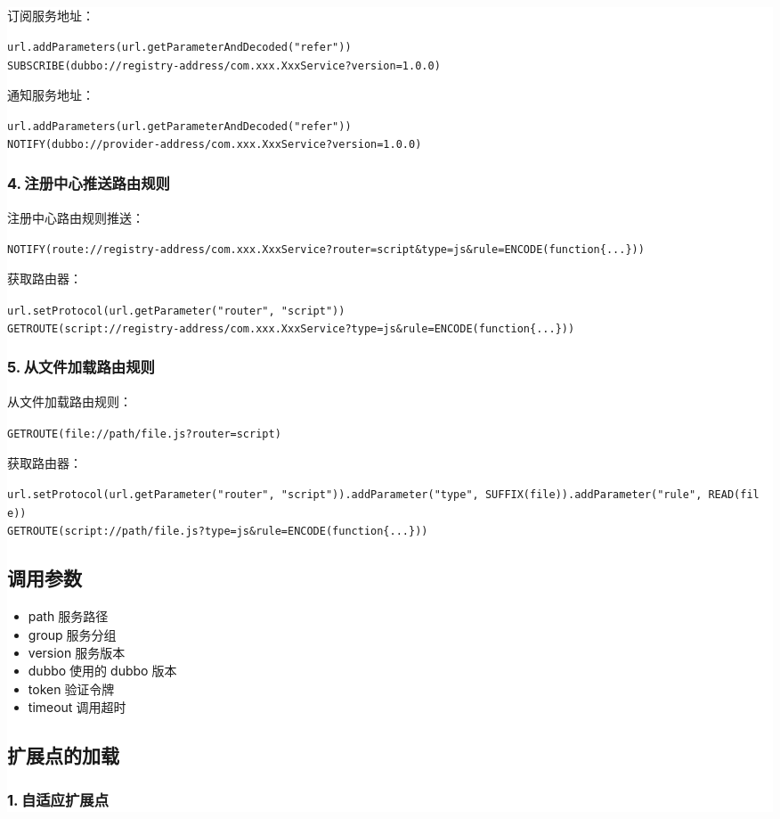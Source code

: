 订阅服务地址：

```
url.addParameters(url.getParameterAndDecoded("refer"))
SUBSCRIBE(dubbo://registry-address/com.xxx.XxxService?version=1.0.0)
```

通知服务地址：

```
url.addParameters(url.getParameterAndDecoded("refer"))
NOTIFY(dubbo://provider-address/com.xxx.XxxService?version=1.0.0)
```

### 4. 注册中心推送路由规则

注册中心路由规则推送：

```
NOTIFY(route://registry-address/com.xxx.XxxService?router=script&type=js&rule=ENCODE(function{...}))
```

获取路由器：

```
url.setProtocol(url.getParameter("router", "script"))
GETROUTE(script://registry-address/com.xxx.XxxService?type=js&rule=ENCODE(function{...}))
```

### 5. 从文件加载路由规则

从文件加载路由规则：

```
GETROUTE(file://path/file.js?router=script)
```

获取路由器：

```
url.setProtocol(url.getParameter("router", "script")).addParameter("type", SUFFIX(file)).addParameter("rule", READ(file))
GETROUTE(script://path/file.js?type=js&rule=ENCODE(function{...}))
```

## 调用参数

* path 服务路径
* group 服务分组
* version 服务版本
* dubbo 使用的 dubbo 版本
* token 验证令牌
* timeout 调用超时

## 扩展点的加载

### 1. 自适应扩展点
